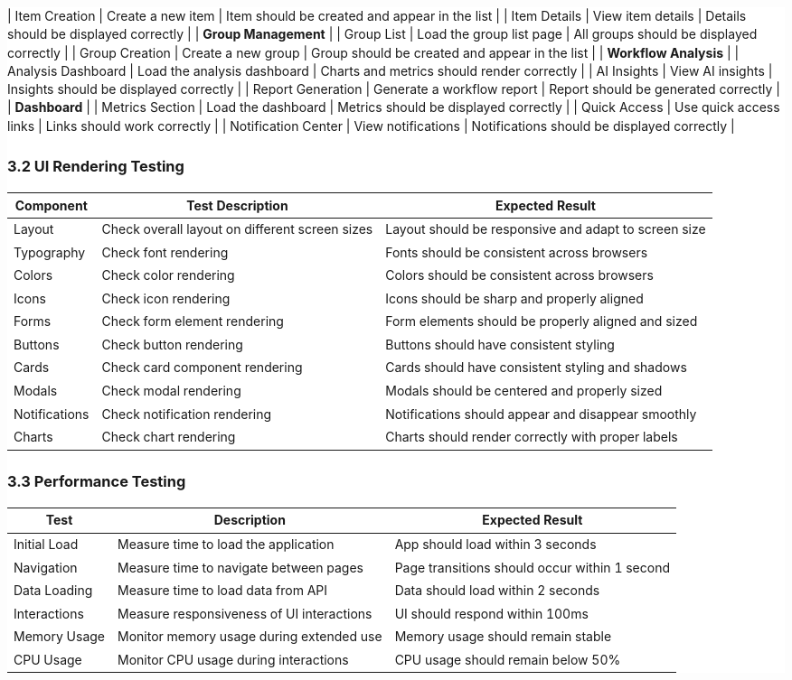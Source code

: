 | Item Creation | Create a new item | Item should be created and appear in the list |
| Item Details | View item details | Details should be displayed correctly |
| **Group Management** |
| Group List | Load the group list page | All groups should be displayed correctly |
| Group Creation | Create a new group | Group should be created and appear in the list |
| **Workflow Analysis** |
| Analysis Dashboard | Load the analysis dashboard | Charts and metrics should render correctly |
| AI Insights | View AI insights | Insights should be displayed correctly |
| Report Generation | Generate a workflow report | Report should be generated correctly |
| **Dashboard** |
| Metrics Section | Load the dashboard | Metrics should be displayed correctly |
| Quick Access | Use quick access links | Links should work correctly |
| Notification Center | View notifications | Notifications should be displayed correctly |

### 3.2 UI Rendering Testing

| Component | Test Description | Expected Result |
|-----------|-----------------|-----------------|
| Layout | Check overall layout on different screen sizes | Layout should be responsive and adapt to screen size |
| Typography | Check font rendering | Fonts should be consistent across browsers |
| Colors | Check color rendering | Colors should be consistent across browsers |
| Icons | Check icon rendering | Icons should be sharp and properly aligned |
| Forms | Check form element rendering | Form elements should be properly aligned and sized |
| Buttons | Check button rendering | Buttons should have consistent styling |
| Cards | Check card component rendering | Cards should have consistent styling and shadows |
| Modals | Check modal rendering | Modals should be centered and properly sized |
| Notifications | Check notification rendering | Notifications should appear and disappear smoothly |
| Charts | Check chart rendering | Charts should render correctly with proper labels |

### 3.3 Performance Testing

| Test | Description | Expected Result |
|------|-------------|-----------------|
| Initial Load | Measure time to load the application | App should load within 3 seconds |
| Navigation | Measure time to navigate between pages | Page transitions should occur within 1 second |
| Data Loading | Measure time to load data from API | Data should load within 2 seconds |
| Interactions | Measure responsiveness of UI interactions | UI should respond within 100ms |
| Memory Usage | Monitor memory usage during extended use | Memory usage should remain stable |
| CPU Usage | Monitor CPU usage during interactions | CPU usage should remain below 50% |
